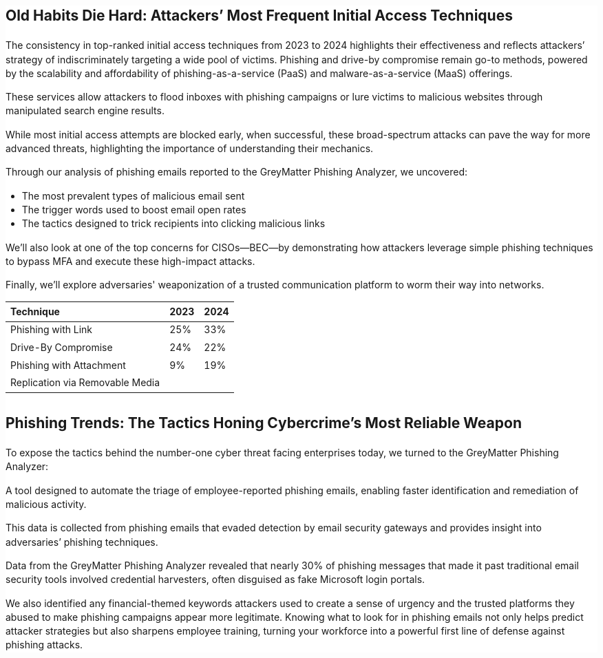## Old Habits Die Hard: Attackers’ Most Frequent Initial Access Techniques

The consistency in top-ranked initial access techniques from 2023 to 2024 highlights their effectiveness and reflects attackers’ strategy of indiscriminately targeting a wide pool of victims. Phishing and drive-by compromise remain go-to methods, powered by the scalability and affordability of phishing-as-a-service (PaaS) and malware-as-a-service (MaaS) offerings.

These services allow attackers to flood inboxes with phishing campaigns or lure victims to malicious websites through manipulated search engine results.

While most initial access attempts are blocked early, when successful, these broad-spectrum attacks can pave the way for more advanced threats, highlighting the importance of understanding their mechanics.

Through our analysis of phishing emails reported to the GreyMatter Phishing Analyzer, we uncovered:

-   The most prevalent types of malicious email sent
-   The trigger words used to boost email open rates
-   The tactics designed to trick recipients into clicking malicious links

We’ll also look at one of the top concerns for CISOs—BEC—by demonstrating how attackers leverage simple phishing techniques to bypass MFA and execute these high-impact attacks.

Finally, we’ll explore adversaries' weaponization of a trusted communication platform to worm their way into networks.

| Technique                     | 2023  | 2024  |
| :---------------------------- | :---- | :---- |
| Phishing with Link            | 25%   | 33%   |
| Drive-By Compromise          | 24%   | 22%   |
| Phishing with Attachment     | 9%    | 19%   |
|Replication via Removable Media|       |       |

## Phishing Trends: The Tactics Honing Cybercrime’s Most Reliable Weapon

To expose the tactics behind the number-one cyber threat facing enterprises today, we turned to the GreyMatter Phishing Analyzer:

A tool designed to automate the triage of employee-reported phishing emails, enabling faster identification and remediation of malicious activity.

This data is collected from phishing emails that evaded detection by email security gateways and provides insight into adversaries’ phishing techniques.

Data from the GreyMatter Phishing Analyzer revealed that nearly 30% of phishing messages that made it past traditional email security tools involved credential harvesters, often disguised as fake Microsoft login portals.

We also identified any financial-themed keywords attackers used to create a sense of urgency and the trusted platforms they abused to make phishing campaigns appear more legitimate. Knowing what to look for in phishing emails not only helps predict attacker strategies but also sharpens employee training, turning your workforce into a powerful first line of defense against phishing attacks.
